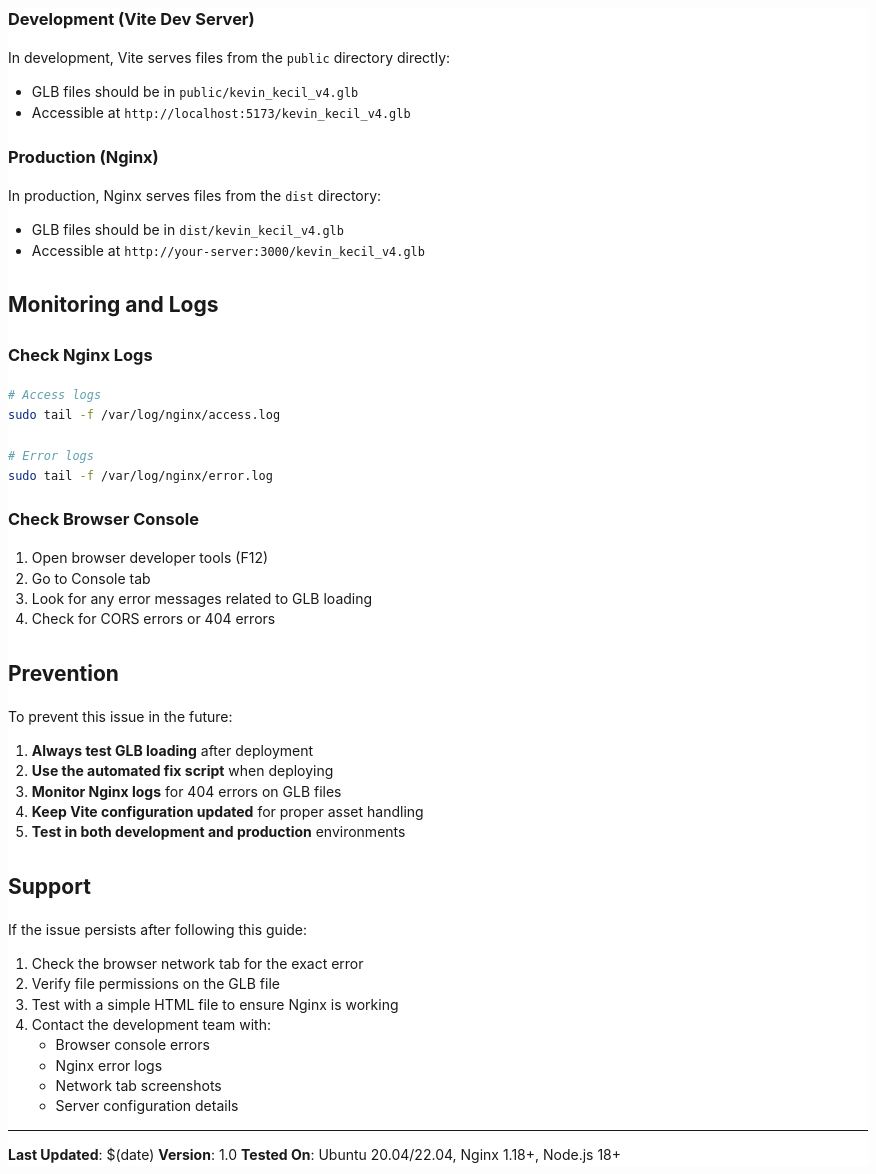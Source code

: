 ### Development (Vite Dev Server)

In development, Vite serves files from the `public` directory directly:
- GLB files should be in `public/kevin_kecil_v4.glb`
- Accessible at `http://localhost:5173/kevin_kecil_v4.glb`

### Production (Nginx)

In production, Nginx serves files from the `dist` directory:
- GLB files should be in `dist/kevin_kecil_v4.glb`
- Accessible at `http://your-server:3000/kevin_kecil_v4.glb`

## Monitoring and Logs

### Check Nginx Logs

```bash
# Access logs
sudo tail -f /var/log/nginx/access.log

# Error logs
sudo tail -f /var/log/nginx/error.log
```

### Check Browser Console

1. Open browser developer tools (F12)
2. Go to Console tab
3. Look for any error messages related to GLB loading
4. Check for CORS errors or 404 errors

## Prevention

To prevent this issue in the future:

1. **Always test GLB loading** after deployment
2. **Use the automated fix script** when deploying
3. **Monitor Nginx logs** for 404 errors on GLB files
4. **Keep Vite configuration updated** for proper asset handling
5. **Test in both development and production** environments

## Support

If the issue persists after following this guide:

1. Check the browser network tab for the exact error
2. Verify file permissions on the GLB file
3. Test with a simple HTML file to ensure Nginx is working
4. Contact the development team with:
   - Browser console errors
   - Nginx error logs
   - Network tab screenshots
   - Server configuration details

---

**Last Updated**: $(date)
**Version**: 1.0
**Tested On**: Ubuntu 20.04/22.04, Nginx 1.18+, Node.js 18+
